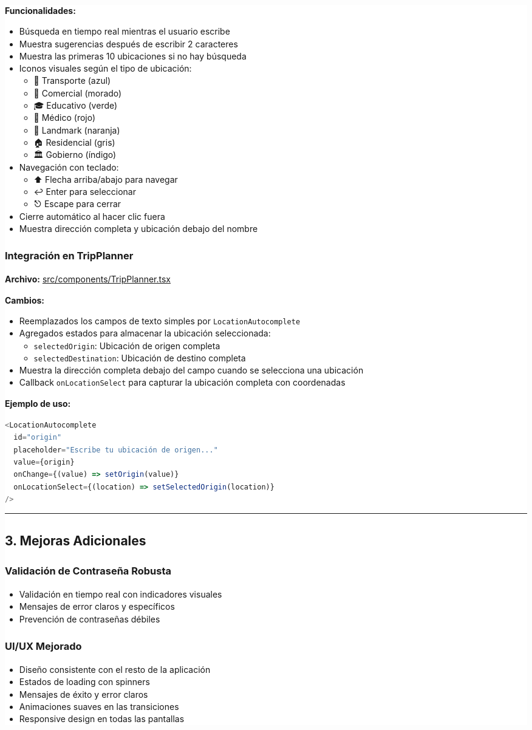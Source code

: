 **Funcionalidades:**
- Búsqueda en tiempo real mientras el usuario escribe
- Muestra sugerencias después de escribir 2 caracteres
- Muestra las primeras 10 ubicaciones si no hay búsqueda
- Iconos visuales según el tipo de ubicación:
  - 🧭 Transporte (azul)
  - 🏢 Comercial (morado)
  - 🎓 Educativo (verde)
  - 🏥 Médico (rojo)
  - 📍 Landmark (naranja)
  - 🏠 Residencial (gris)
  - 🏛️ Gobierno (índigo)
- Navegación con teclado:
  - ⬆️ Flecha arriba/abajo para navegar
  - ↩️ Enter para seleccionar
  - ⎋ Escape para cerrar
- Cierre automático al hacer clic fuera
- Muestra dirección completa y ubicación debajo del nombre

### Integración en TripPlanner
**Archivo:** [src/components/TripPlanner.tsx](src/components/TripPlanner.tsx)

**Cambios:**
- Reemplazados los campos de texto simples por `LocationAutocomplete`
- Agregados estados para almacenar la ubicación seleccionada:
  - `selectedOrigin`: Ubicación de origen completa
  - `selectedDestination`: Ubicación de destino completa
- Muestra la dirección completa debajo del campo cuando se selecciona una ubicación
- Callback `onLocationSelect` para capturar la ubicación completa con coordenadas

**Ejemplo de uso:**
```typescript
<LocationAutocomplete
  id="origin"
  placeholder="Escribe tu ubicación de origen..."
  value={origin}
  onChange={(value) => setOrigin(value)}
  onLocationSelect={(location) => setSelectedOrigin(location)}
/>
```

---

## 3. Mejoras Adicionales

### Validación de Contraseña Robusta
- Validación en tiempo real con indicadores visuales
- Mensajes de error claros y específicos
- Prevención de contraseñas débiles

### UI/UX Mejorado
- Diseño consistente con el resto de la aplicación
- Estados de loading con spinners
- Mensajes de éxito y error claros
- Animaciones suaves en las transiciones
- Responsive design en todas las pantallas
